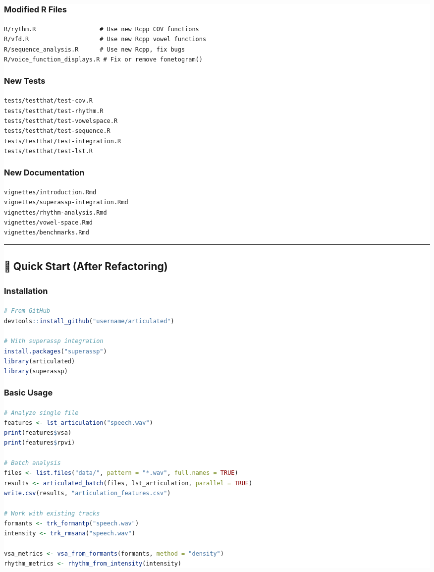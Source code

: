 ### Modified R Files
```
R/rythm.R                  # Use new Rcpp COV functions
R/vfd.R                    # Use new Rcpp vowel functions
R/sequence_analysis.R      # Use new Rcpp, fix bugs
R/voice_function_displays.R # Fix or remove fonetogram()
```

### New Tests
```
tests/testthat/test-cov.R
tests/testthat/test-rhythm.R
tests/testthat/test-vowelspace.R
tests/testthat/test-sequence.R
tests/testthat/test-integration.R
tests/testthat/test-lst.R
```

### New Documentation
```
vignettes/introduction.Rmd
vignettes/superassp-integration.Rmd
vignettes/rhythm-analysis.Rmd
vignettes/vowel-space.Rmd
vignettes/benchmarks.Rmd
```

---

## 🚀 Quick Start (After Refactoring)

### Installation
```r
# From GitHub
devtools::install_github("username/articulated")

# With superassp integration
install.packages("superassp")
library(articulated)
library(superassp)
```

### Basic Usage
```r
# Analyze single file
features <- lst_articulation("speech.wav")
print(features$vsa)
print(features$rpvi)

# Batch analysis
files <- list.files("data/", pattern = "*.wav", full.names = TRUE)
results <- articulated_batch(files, lst_articulation, parallel = TRUE)
write.csv(results, "articulation_features.csv")

# Work with existing tracks
formants <- trk_formantp("speech.wav")
intensity <- trk_rmsana("speech.wav")

vsa_metrics <- vsa_from_formants(formants, method = "density")
rhythm_metrics <- rhythm_from_intensity(intensity)
```
